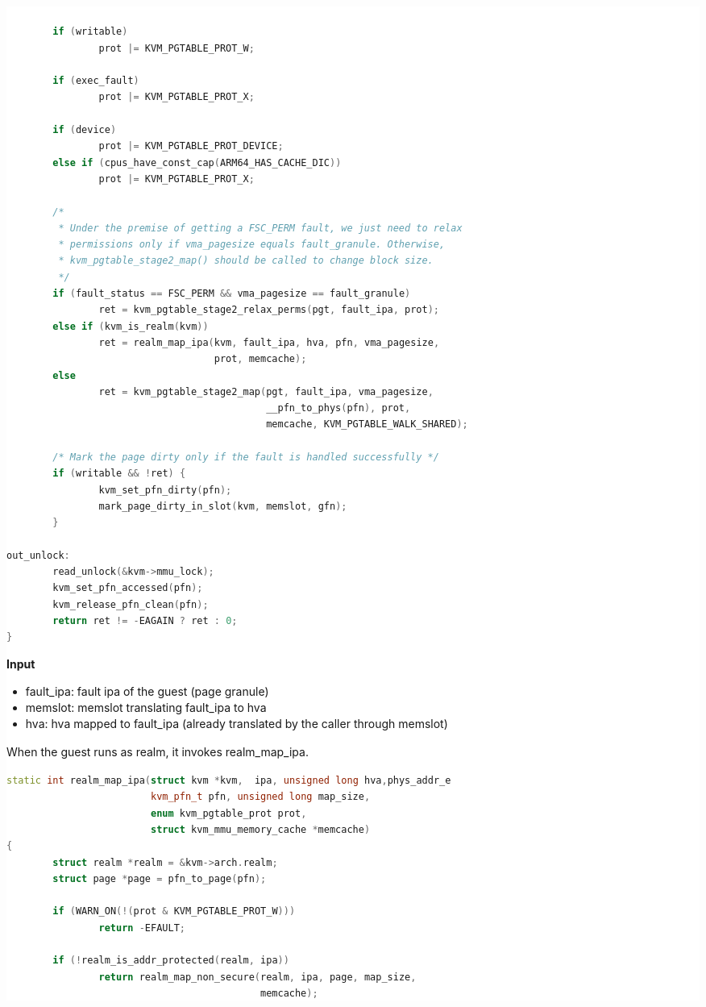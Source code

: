 ```cpp

        if (writable)
                prot |= KVM_PGTABLE_PROT_W;

        if (exec_fault)
                prot |= KVM_PGTABLE_PROT_X;

        if (device)
                prot |= KVM_PGTABLE_PROT_DEVICE;
        else if (cpus_have_const_cap(ARM64_HAS_CACHE_DIC))
                prot |= KVM_PGTABLE_PROT_X;

        /*
         * Under the premise of getting a FSC_PERM fault, we just need to relax
         * permissions only if vma_pagesize equals fault_granule. Otherwise,
         * kvm_pgtable_stage2_map() should be called to change block size.
         */
        if (fault_status == FSC_PERM && vma_pagesize == fault_granule)
                ret = kvm_pgtable_stage2_relax_perms(pgt, fault_ipa, prot);
        else if (kvm_is_realm(kvm))
                ret = realm_map_ipa(kvm, fault_ipa, hva, pfn, vma_pagesize,
                                    prot, memcache);
        else
                ret = kvm_pgtable_stage2_map(pgt, fault_ipa, vma_pagesize,
                                             __pfn_to_phys(pfn), prot,
                                             memcache, KVM_PGTABLE_WALK_SHARED);

        /* Mark the page dirty only if the fault is handled successfully */
        if (writable && !ret) {
                kvm_set_pfn_dirty(pfn);
                mark_page_dirty_in_slot(kvm, memslot, gfn);
        }

out_unlock:
        read_unlock(&kvm->mmu_lock);
        kvm_set_pfn_accessed(pfn);
        kvm_release_pfn_clean(pfn);
        return ret != -EAGAIN ? ret : 0;
}
```

**Input**
- fault_ipa: fault ipa of the guest (page granule)
- memslot: memslot translating fault_ipa to hva
- hva: hva mapped to fault_ipa (already translated by the caller through memslot)

When the guest runs as realm, it invokes realm_map_ipa. 

```cpp
static int realm_map_ipa(struct kvm *kvm,  ipa, unsigned long hva,phys_addr_e
                         kvm_pfn_t pfn, unsigned long map_size,
                         enum kvm_pgtable_prot prot,
                         struct kvm_mmu_memory_cache *memcache)
{
        struct realm *realm = &kvm->arch.realm;
        struct page *page = pfn_to_page(pfn);

        if (WARN_ON(!(prot & KVM_PGTABLE_PROT_W)))
                return -EFAULT;

        if (!realm_is_addr_protected(realm, ipa))
                return realm_map_non_secure(realm, ipa, page, map_size,
                                            memcache);

```